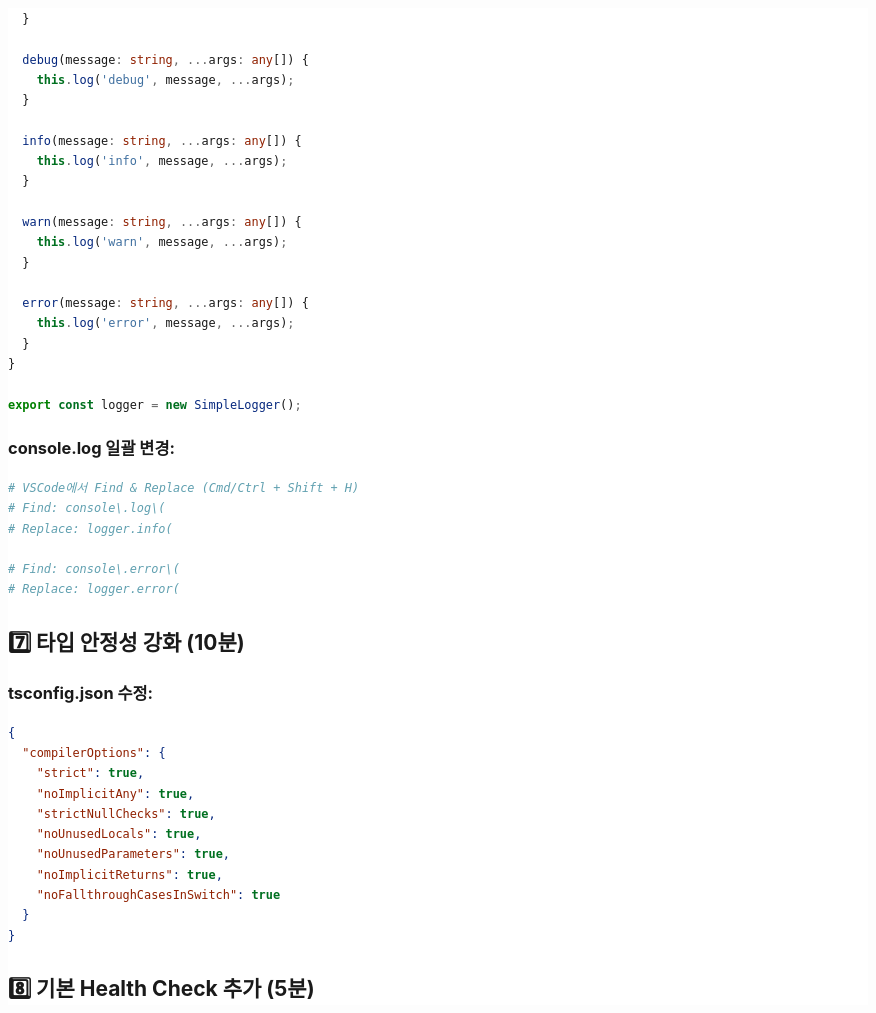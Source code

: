```typescript
  }
  
  debug(message: string, ...args: any[]) {
    this.log('debug', message, ...args);
  }
  
  info(message: string, ...args: any[]) {
    this.log('info', message, ...args);
  }
  
  warn(message: string, ...args: any[]) {
    this.log('warn', message, ...args);
  }
  
  error(message: string, ...args: any[]) {
    this.log('error', message, ...args);
  }
}

export const logger = new SimpleLogger();
```

### console.log 일괄 변경:
```bash
# VSCode에서 Find & Replace (Cmd/Ctrl + Shift + H)
# Find: console\.log\(
# Replace: logger.info(

# Find: console\.error\(
# Replace: logger.error(
```

## 7️⃣ 타입 안정성 강화 (10분)

### tsconfig.json 수정:
```json
{
  "compilerOptions": {
    "strict": true,
    "noImplicitAny": true,
    "strictNullChecks": true,
    "noUnusedLocals": true,
    "noUnusedParameters": true,
    "noImplicitReturns": true,
    "noFallthroughCasesInSwitch": true
  }
}
```

## 8️⃣ 기본 Health Check 추가 (5분)
